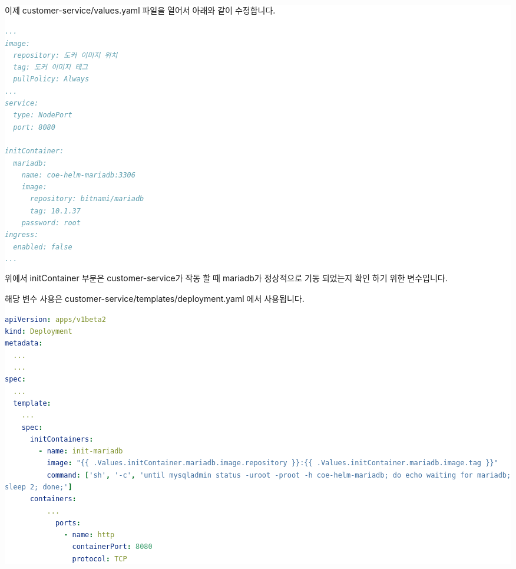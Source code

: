이제 customer-service/values.yaml 파일을 열어서 아래와 같이 수정합니다.

~~~yaml
...
image:
  repository: 도커 이미지 위치
  tag: 도커 이미지 태그
  pullPolicy: Always
...
service:
  type: NodePort
  port: 8080

initContainer:
  mariadb:
    name: coe-helm-mariadb:3306
    image:
      repository: bitnami/mariadb
      tag: 10.1.37
    password: root
ingress:
  enabled: false
...
~~~

위에서 initContainer 부분은 customer-service가 작동 할 때 mariadb가 정상적으로 기동 되었는지 확인 하기 위한 변수입니다.

해당 변수 사용은 customer-service/templates/deployment.yaml 에서 사용됩니다.

~~~yaml
apiVersion: apps/v1beta2
kind: Deployment
metadata:
  ...
  ...
spec:
  ...
  template:
    ...
    spec:
      initContainers:
        - name: init-mariadb
          image: "{{ .Values.initContainer.mariadb.image.repository }}:{{ .Values.initContainer.mariadb.image.tag }}"
          command: ['sh', '-c', 'until mysqladmin status -uroot -proot -h coe-helm-mariadb; do echo waiting for mariadb; sleep 2; done;']
      containers:
          ...
            ports:
              - name: http
                containerPort: 8080
                protocol: TCP

~~~
